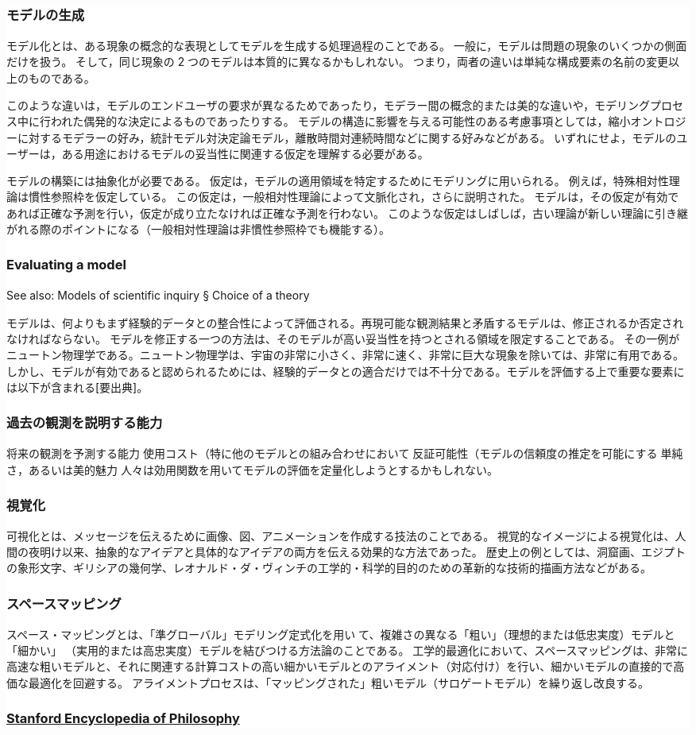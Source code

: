 

### モデルの生成

モデル化とは、ある現象の概念的な表現としてモデルを生成する処理過程のことである。
一般に，モデルは問題の現象のいくつかの側面だけを扱う。
そして，同じ現象の 2 つのモデルは本質的に異なるかもしれない。
つまり，両者の違いは単純な構成要素の名前の変更以上のものである。


このような違いは，モデルのエンドユーザの要求が異なるためであったり，モデラー間の概念的または美的な違いや，モデリングプロセス中に行われた偶発的な決定によるものであったりする。
モデルの構造に影響を与える可能性のある考慮事項としては，縮小オントロジーに対するモデラーの好み，統計モデル対決定論モデル，離散時間対連続時間などに関する好みなどがある。
いずれにせよ，モデルのユーザーは，ある用途におけるモデルの妥当性に関連する仮定を理解する必要がある。


モデルの構築には抽象化が必要である。
仮定は，モデルの適用領域を特定するためにモデリングに用いられる。
例えば，特殊相対性理論は慣性参照枠を仮定している。
この仮定は，一般相対性理論によって文脈化され，さらに説明された。
モデルは，その仮定が有効であれば正確な予測を行い，仮定が成り立たなければ正確な予測を行わない。
このような仮定はしばしば，古い理論が新しい理論に引き継がれる際のポイントになる（一般相対性理論は非慣性参照枠でも機能する）。


### Evaluating a model

See also: Models of scientific inquiry § Choice of a theory

モデルは、何よりもまず経験的データとの整合性によって評価される。再現可能な観測結果と矛盾するモデルは、修正されるか否定されなければならない。
モデルを修正する一つの方法は、そのモデルが高い妥当性を持つとされる領域を限定することである。
その一例がニュートン物理学である。ニュートン物理学は、宇宙の非常に小さく、非常に速く、非常に巨大な現象を除いては、非常に有用である。
しかし、モデルが有効であると認められるためには、経験的データとの適合だけでは不十分である。モデルを評価する上で重要な要素には以下が含まれる[要出典]。


### 過去の観測を説明する能力

将来の観測を予測する能力
使用コスト（特に他のモデルとの組み合わせにおいて
反証可能性（モデルの信頼度の推定を可能にする
単純さ，あるいは美的魅力
人々は効用関数を用いてモデルの評価を定量化しようとするかもしれない。


### 視覚化

可視化とは、メッセージを伝えるために画像、図、アニメーションを作成する技法のことである。
視覚的なイメージによる視覚化は、人間の夜明け以来、抽象的なアイデアと具体的なアイデアの両方を伝える効果的な方法であった。
歴史上の例としては、洞窟画、エジプトの象形文字、ギリシアの幾何学、レオナルド・ダ・ヴィンチの工学的・科学的目的のための革新的な技術的描画方法などがある。


### スペースマッピング

スペース・マッピングとは、「準グローバル」モデリング定式化を用い て、複雑さの異なる「粗い」（理想的または低忠実度）モデルと「細かい」 （実用的または高忠実度）モデルを結びつける方法論のことである。
工学的最適化において、スペースマッピングは、非常に高速な粗いモデルと、それに関連する計算コストの高い細かいモデルとのアライメント（対応付け）を行い、細かいモデルの直接的で高価な最適化を回避する。
アライメントプロセスは、「マッピングされた」粗いモデル（サロゲートモデル）を繰り返し改良する。


### [Stanford Encyclopedia of Philosophy](https://plato.stanford.edu/entries/models-science/)
